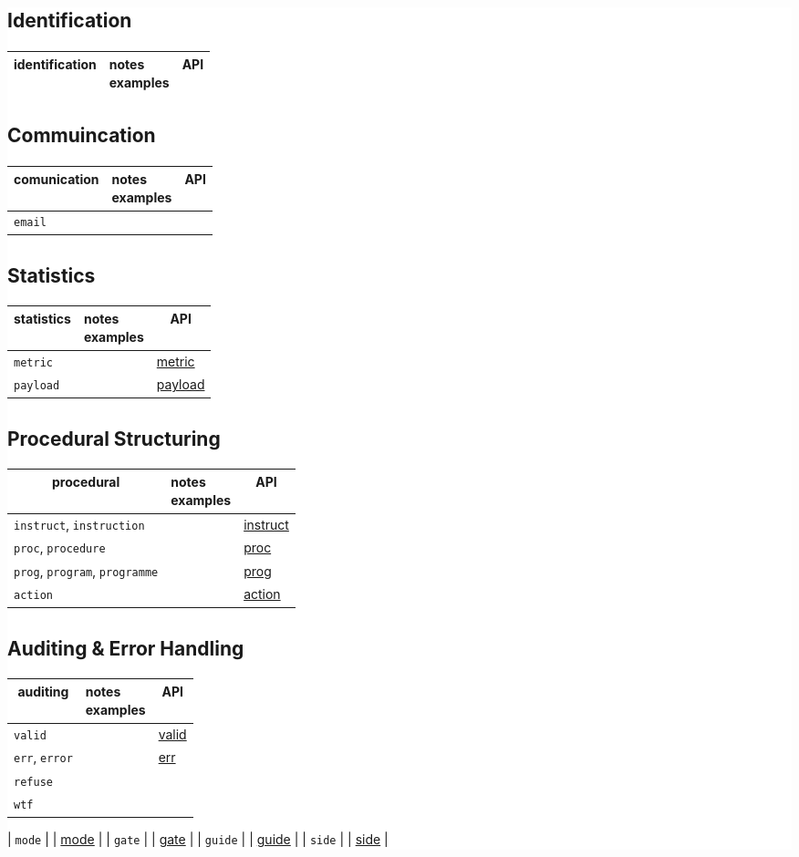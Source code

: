## <a name="id"></a> Identification

| identification | notes<br>examples | API |
|--|:--|--|

## <a name="comm"></a> Commuincation

| comunication | notes<br>examples | API |
|--|:--|--|
| `email` | | |


## <a name="stats"></a> Statistics

| statistics | notes<br>examples | API |
|--|:--|--|
| `metric` | | [metric](/metric.md) |
| `payload` | | [payload](/payload.md) |

## <a name="proce"></a> Procedural Structuring

| procedural | notes<br>examples | API |
|--|:--|--|
| `instruct`, `instruction` |  | [instruct](/instruct.md) |
| `proc`, `procedure` | | [proc](/proc.md) |
| `prog`, `program`, `programme` | | [prog](/prog.md) |
| `action` | | [action](/action.md) |

## <a name="audit"></a> Auditing & Error Handling

| auditing | notes<br>examples | API |
|--|:--|--|
| `valid` | | [valid](/valid.md) |
| `err`, `error` | | [err](/err.md) |
| `refuse` |
| `wtf`


| `mode` | | [mode](/mode.md) |
| `gate` | | [gate](/gate.md) |
| `guide` | | [guide](/guide.md) |
| `side` | | [side](/side.md) |
